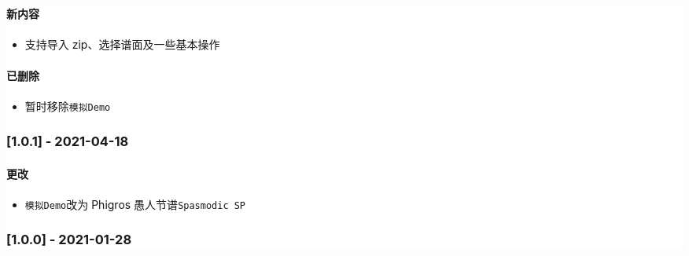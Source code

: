 #### 新内容

- 支持导入 zip、选择谱面及一些基本操作

#### 已删除

- 暂时移除`模拟Demo`

### [1.0.1] - 2021-04-18

#### 更改

- `模拟Demo`改为 Phi&#103;ros 愚人节谱`Spasmodic SP`

### [1.0.0] - 2021-01-28

